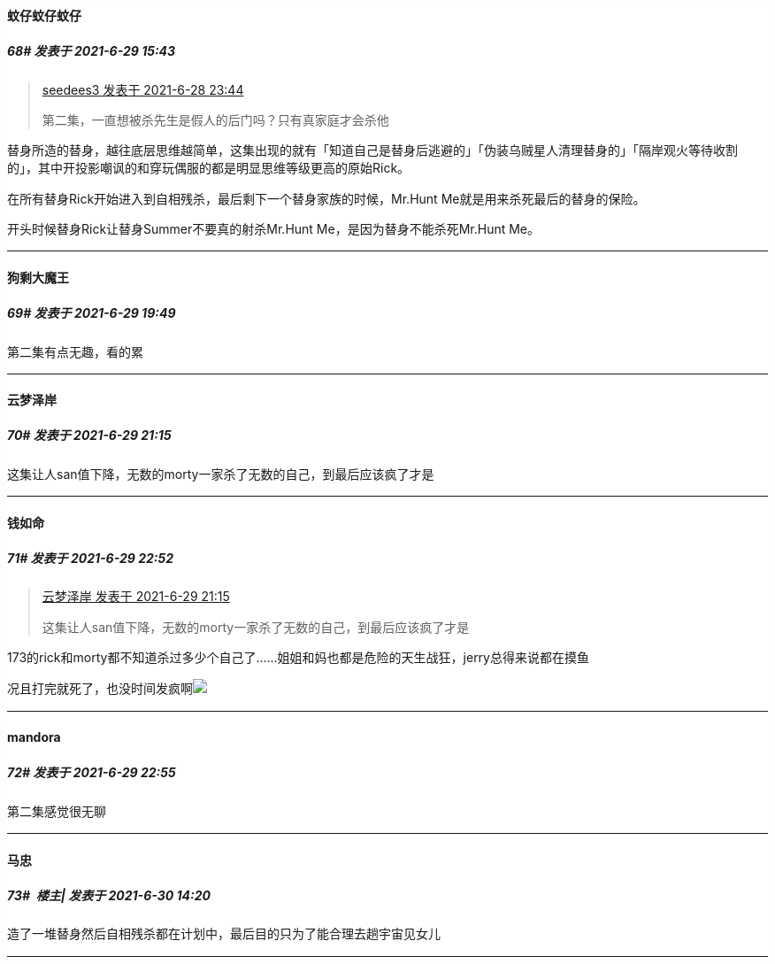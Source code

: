 ####  蚊仔蚊仔蚊仔  
##### 68#       发表于 2021-6-29 15:43

<blockquote><a href="httphttps://bbs.saraba1st.com/2b/forum.php?mod=redirect&amp;goto=findpost&amp;pid=51774106&amp;ptid=1995890" target="_blank">seedees3 发表于 2021-6-28 23:44</a>

第二集，一直想被杀先生是假人的后门吗？只有真家庭才会杀他</blockquote>
替身所造的替身，越往底层思维越简单，这集出现的就有「知道自己是替身后逃避的」「伪装乌贼星人清理替身的」「隔岸观火等待收割的」，其中开投影嘲讽的和穿玩偶服的都是明显思维等级更高的原始Rick。

在所有替身Rick开始进入到自相残杀，最后剩下一个替身家族的时候，Mr.Hunt Me就是用来杀死最后的替身的保险。

开头时候替身Rick让替身Summer不要真的射杀Mr.Hunt Me，是因为替身不能杀死Mr.Hunt Me。

*****

####  狗剩大魔王  
##### 69#       发表于 2021-6-29 19:49

第二集有点无趣，看的累

*****

####  云梦泽岸  
##### 70#       发表于 2021-6-29 21:15

这集让人san值下降，无数的morty一家杀了无数的自己，到最后应该疯了才是

*****

####  钱如命  
##### 71#       发表于 2021-6-29 22:52

<blockquote><a href="httphttps://bbs.saraba1st.com/2b/forum.php?mod=redirect&amp;goto=findpost&amp;pid=51784804&amp;ptid=1995890" target="_blank">云梦泽岸 发表于 2021-6-29 21:15</a>

这集让人san值下降，无数的morty一家杀了无数的自己，到最后应该疯了才是</blockquote>
173的rick和morty都不知道杀过多少个自己了……姐姐和妈也都是危险的天生战狂，jerry总得来说都在摸鱼

况且打完就死了，也没时间发疯啊<img src="https://static.saraba1st.com/image/smiley/face2017/053.png" referrerpolicy="no-referrer">

*****

####  mandora  
##### 72#       发表于 2021-6-29 22:55

第二集感觉很无聊

*****

####  马忠  
##### 73#         楼主| 发表于 2021-6-30 14:20

造了一堆替身然后自相残杀都在计划中，最后目的只为了能合理去趟宇宙见女儿

*****
